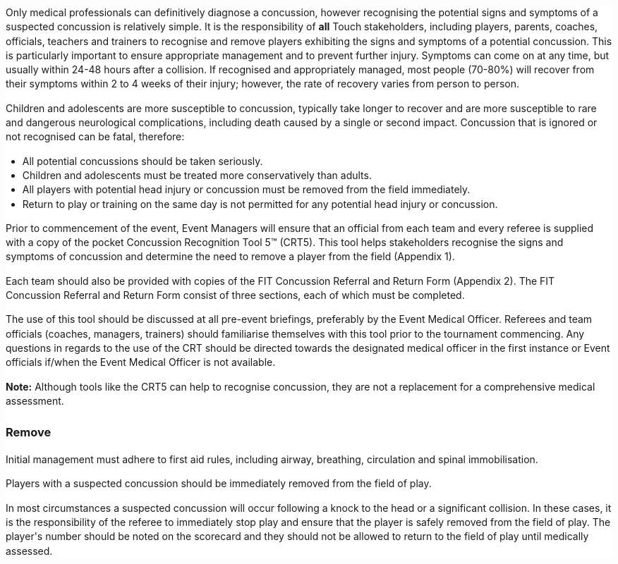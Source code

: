 Only medical professionals can definitively diagnose a concussion, however recognising the potential
signs and symptoms of a suspected concussion is relatively simple. It is the responsibility of
**all** Touch stakeholders, including players, parents, coaches, officials, teachers and trainers to
recognise and remove players exhibiting the signs and symptoms of a potential concussion. This is
particularly important to ensure appropriate management and to prevent further injury. Symptoms can
come on at any time, but usually within 24-48 hours after a collision. If recognised and
appropriately managed, most people (70-80%) will recover from their symptoms within 2 to 4 weeks of
their injury; however, the rate of recovery varies from person to person.

Children and adolescents are more susceptible to concussion, typically take longer to recover and
are more susceptible to rare and dangerous neurological complications, including death caused by a
single or second impact. Concussion that is ignored or not recognised can be fatal, therefore:

-   All potential concussions should be taken seriously.
-   Children and adolescents must be treated more conservatively than adults.
-   All players with potential head injury or concussion must be removed from the field immediately.
-   Return to play or training on the same day is not permitted for any potential head injury or
    concussion.

Prior to commencement of the event, Event Managers will ensure that an official from each team and
every referee is supplied with a copy of the pocket Concussion Recognition Tool 5™ (CRT5). This tool
helps stakeholders recognise the signs and symptoms of concussion and determine the need to remove a
player from the field (Appendix 1).

Each team should also be provided with copies of the FIT Concussion Referral and Return Form
(Appendix 2). The FIT Concussion Referral and Return Form consist of three sections, each of which
must be completed.

The use of this tool should be discussed at all pre-event briefings, preferably by the Event Medical
Officer. Referees and team officials (coaches, managers, trainers) should familiarise themselves
with this tool prior to the tournament commencing. Any questions in regards to the use of the CRT
should be directed towards the designated medical officer in the first instance or Event officials
if/when the Event Medical Officer is not available.

**Note:** Although tools like the CRT5 can help to recognise concussion, they are not a replacement
for a comprehensive medical assessment.

### Remove

Initial management must adhere to first aid rules, including airway, breathing, circulation and
spinal immobilisation.

Players with a suspected concussion should be immediately removed from the field of play.

In most circumstances a suspected concussion will occur following a knock to the head or a
significant collision. In these cases, it is the responsibility of the referee to immediately stop
play and ensure that the player is safely removed from the field of play. The player's number should
be noted on the scorecard and they should not be allowed to return to the field of play until
medically assessed.
